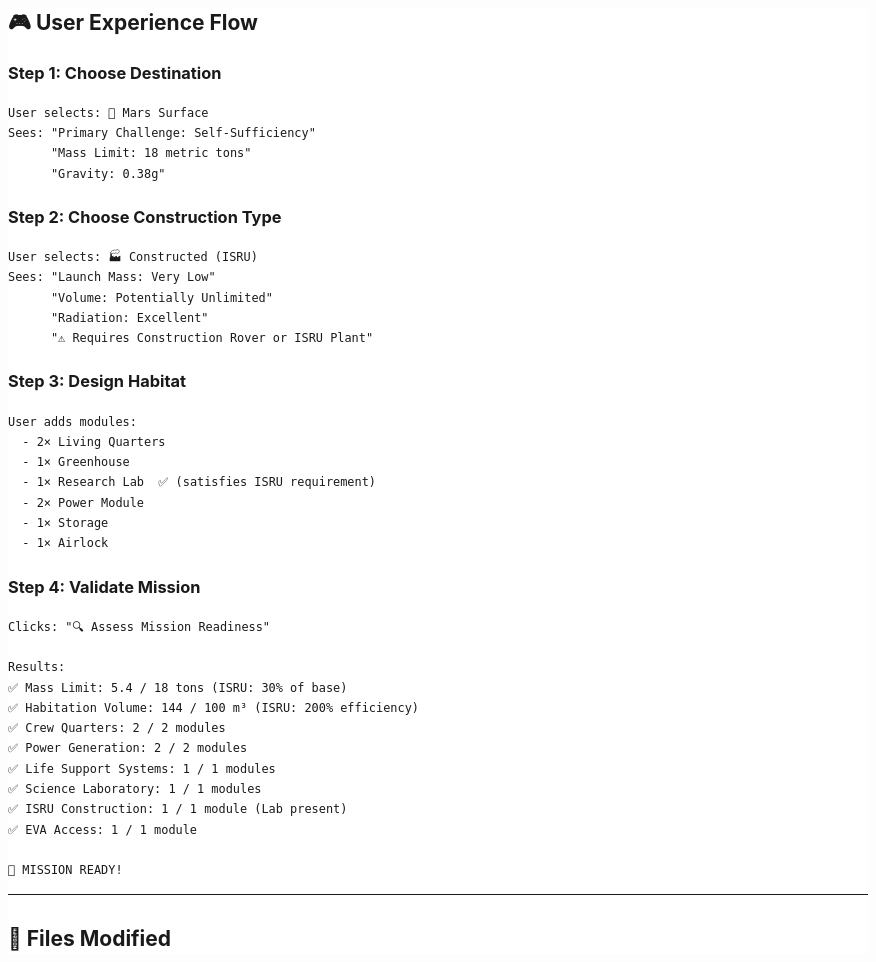 
## 🎮 User Experience Flow

### Step 1: Choose Destination
```
User selects: 🔴 Mars Surface
Sees: "Primary Challenge: Self-Sufficiency"
      "Mass Limit: 18 metric tons"
      "Gravity: 0.38g"
```

### Step 2: Choose Construction Type
```
User selects: 🏭 Constructed (ISRU)
Sees: "Launch Mass: Very Low"
      "Volume: Potentially Unlimited"
      "Radiation: Excellent"
      "⚠️ Requires Construction Rover or ISRU Plant"
```

### Step 3: Design Habitat
```
User adds modules:
  - 2× Living Quarters
  - 1× Greenhouse
  - 1× Research Lab  ✅ (satisfies ISRU requirement)
  - 2× Power Module
  - 1× Storage
  - 1× Airlock
```

### Step 4: Validate Mission
```
Clicks: "🔍 Assess Mission Readiness"

Results:
✅ Mass Limit: 5.4 / 18 tons (ISRU: 30% of base)
✅ Habitation Volume: 144 / 100 m³ (ISRU: 200% efficiency)
✅ Crew Quarters: 2 / 2 modules
✅ Power Generation: 2 / 2 modules
✅ Life Support Systems: 1 / 1 modules
✅ Science Laboratory: 1 / 1 modules
✅ ISRU Construction: 1 / 1 module (Lab present)
✅ EVA Access: 1 / 1 module

🎉 MISSION READY!
```

---

## 📁 Files Modified
